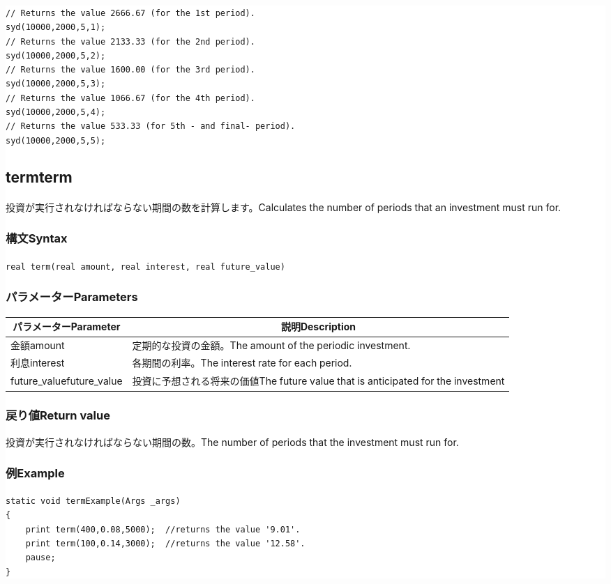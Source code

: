     // Returns the value 2666.67 (for the 1st period).
    syd(10000,2000,5,1);
    // Returns the value 2133.33 (for the 2nd period).
    syd(10000,2000,5,2);
    // Returns the value 1600.00 (for the 3rd period).
    syd(10000,2000,5,3);
    // Returns the value 1066.67 (for the 4th period).
    syd(10000,2000,5,4);
    // Returns the value 533.33 (for 5th - and final- period).
    syd(10000,2000,5,5);

## <a name="term"></a><span data-ttu-id="c44ee-366">term</span><span class="sxs-lookup"><span data-stu-id="c44ee-366">term</span></span>
<span data-ttu-id="c44ee-367">投資が実行されなければならない期間の数を計算します。</span><span class="sxs-lookup"><span data-stu-id="c44ee-367">Calculates the number of periods that an investment must run for.</span></span>

### <a name="syntax"></a><span data-ttu-id="c44ee-368">構文</span><span class="sxs-lookup"><span data-stu-id="c44ee-368">Syntax</span></span>

    real term(real amount, real interest, real future_value)

### <a name="parameters"></a><span data-ttu-id="c44ee-369">パラメーター</span><span class="sxs-lookup"><span data-stu-id="c44ee-369">Parameters</span></span>

| <span data-ttu-id="c44ee-370">パラメーター</span><span class="sxs-lookup"><span data-stu-id="c44ee-370">Parameter</span></span>     | <span data-ttu-id="c44ee-371">説明</span><span class="sxs-lookup"><span data-stu-id="c44ee-371">Description</span></span>                                             |
|---------------|---------------------------------------------------------|
| <span data-ttu-id="c44ee-372">金額</span><span class="sxs-lookup"><span data-stu-id="c44ee-372">amount</span></span>        | <span data-ttu-id="c44ee-373">定期的な投資の金額。</span><span class="sxs-lookup"><span data-stu-id="c44ee-373">The amount of the periodic investment.</span></span>                  |
| <span data-ttu-id="c44ee-374">利息</span><span class="sxs-lookup"><span data-stu-id="c44ee-374">interest</span></span>      | <span data-ttu-id="c44ee-375">各期間の利率。</span><span class="sxs-lookup"><span data-stu-id="c44ee-375">The interest rate for each period.</span></span>                      |
| <span data-ttu-id="c44ee-376">future\_value</span><span class="sxs-lookup"><span data-stu-id="c44ee-376">future\_value</span></span> | <span data-ttu-id="c44ee-377">投資に予想される将来の価値</span><span class="sxs-lookup"><span data-stu-id="c44ee-377">The future value that is anticipated for the investment</span></span> |

### <a name="return-value"></a><span data-ttu-id="c44ee-378">戻り値</span><span class="sxs-lookup"><span data-stu-id="c44ee-378">Return value</span></span>

<span data-ttu-id="c44ee-379">投資が実行されなければならない期間の数。</span><span class="sxs-lookup"><span data-stu-id="c44ee-379">The number of periods that the investment must run for.</span></span>

### <a name="example"></a><span data-ttu-id="c44ee-380">例</span><span class="sxs-lookup"><span data-stu-id="c44ee-380">Example</span></span>

    static void termExample(Args _args)
    {
        print term(400,0.08,5000);  //returns the value '9.01'.
        print term(100,0.14,3000);  //returns the value '12.58'.
        pause;
    }




